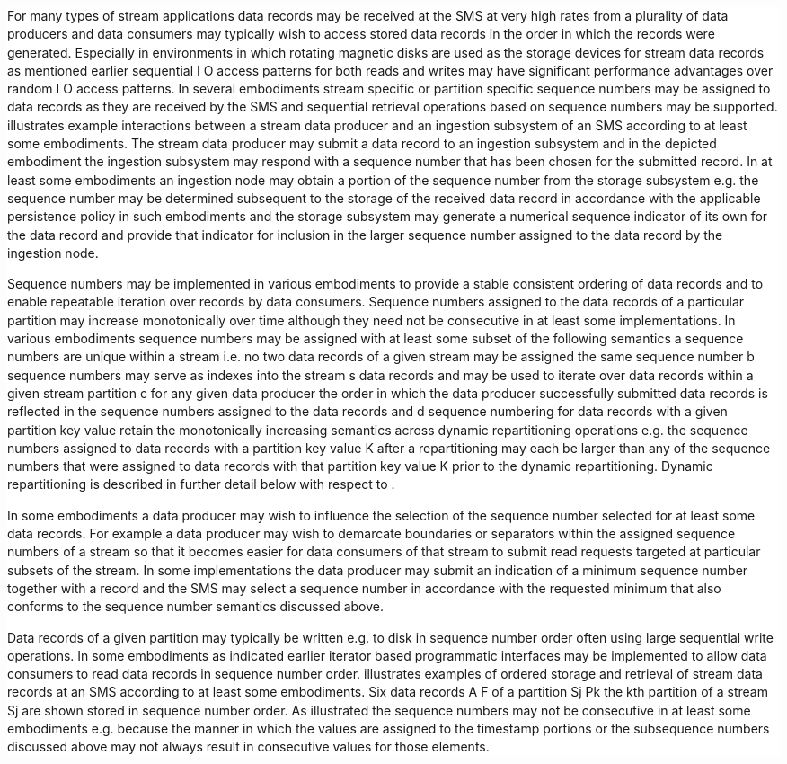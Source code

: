 For many types of stream applications data records may be received at the SMS at very high rates from a plurality of data producers and data consumers may typically wish to access stored data records in the order in which the records were generated. Especially in environments in which rotating magnetic disks are used as the storage devices for stream data records as mentioned earlier sequential I O access patterns for both reads and writes may have significant performance advantages over random I O access patterns. In several embodiments stream specific or partition specific sequence numbers may be assigned to data records as they are received by the SMS and sequential retrieval operations based on sequence numbers may be supported. illustrates example interactions between a stream data producer and an ingestion subsystem of an SMS according to at least some embodiments. The stream data producer may submit a data record to an ingestion subsystem and in the depicted embodiment the ingestion subsystem may respond with a sequence number that has been chosen for the submitted record. In at least some embodiments an ingestion node may obtain a portion of the sequence number from the storage subsystem e.g. the sequence number may be determined subsequent to the storage of the received data record in accordance with the applicable persistence policy in such embodiments and the storage subsystem may generate a numerical sequence indicator of its own for the data record and provide that indicator for inclusion in the larger sequence number assigned to the data record by the ingestion node.

Sequence numbers may be implemented in various embodiments to provide a stable consistent ordering of data records and to enable repeatable iteration over records by data consumers. Sequence numbers assigned to the data records of a particular partition may increase monotonically over time although they need not be consecutive in at least some implementations. In various embodiments sequence numbers may be assigned with at least some subset of the following semantics a sequence numbers are unique within a stream i.e. no two data records of a given stream may be assigned the same sequence number b sequence numbers may serve as indexes into the stream s data records and may be used to iterate over data records within a given stream partition c for any given data producer the order in which the data producer successfully submitted data records is reflected in the sequence numbers assigned to the data records and d sequence numbering for data records with a given partition key value retain the monotonically increasing semantics across dynamic repartitioning operations e.g. the sequence numbers assigned to data records with a partition key value K after a repartitioning may each be larger than any of the sequence numbers that were assigned to data records with that partition key value K prior to the dynamic repartitioning. Dynamic repartitioning is described in further detail below with respect to . 

In some embodiments a data producer may wish to influence the selection of the sequence number selected for at least some data records. For example a data producer may wish to demarcate boundaries or separators within the assigned sequence numbers of a stream so that it becomes easier for data consumers of that stream to submit read requests targeted at particular subsets of the stream. In some implementations the data producer may submit an indication of a minimum sequence number together with a record and the SMS may select a sequence number in accordance with the requested minimum that also conforms to the sequence number semantics discussed above.

Data records of a given partition may typically be written e.g. to disk in sequence number order often using large sequential write operations. In some embodiments as indicated earlier iterator based programmatic interfaces may be implemented to allow data consumers to read data records in sequence number order. illustrates examples of ordered storage and retrieval of stream data records at an SMS according to at least some embodiments. Six data records A F of a partition Sj Pk the kth partition of a stream Sj are shown stored in sequence number order. As illustrated the sequence numbers may not be consecutive in at least some embodiments e.g. because the manner in which the values are assigned to the timestamp portions or the subsequence numbers discussed above may not always result in consecutive values for those elements.

